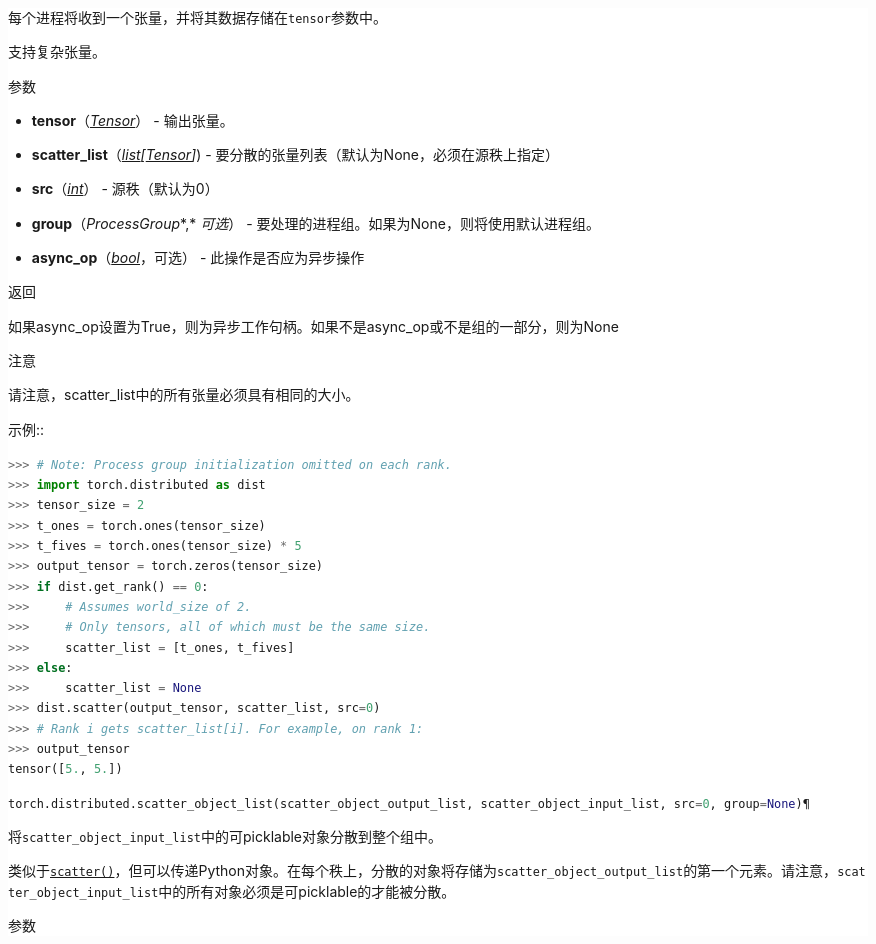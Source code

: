 每个进程将收到一个张量，并将其数据存储在`tensor`参数中。

支持复杂张量。

参数

+   **tensor**（[*Tensor*](tensors.html#torch.Tensor "torch.Tensor")） - 输出张量。

+   **scatter_list**（[*list*](https://docs.python.org/3/library/stdtypes.html#list "(in Python v3.12)")*[*[*Tensor*](tensors.html#torch.Tensor "torch.Tensor")*]*) - 要分散的张量列表（默认为None，必须在源秩上指定）

+   **src**（[*int*](https://docs.python.org/3/library/functions.html#int "(in Python v3.12)")） - 源秩（默认为0）

+   **group**（*ProcessGroup**,* *可选*） - 要处理的进程组。如果为None，则将使用默认进程组。

+   **async_op**（[*bool*](https://docs.python.org/3/library/functions.html#bool "(in Python v3.12)")，可选） - 此操作是否应为异步操作

返回

如果async_op设置为True，则为异步工作句柄。如果不是async_op或不是组的一部分，则为None

注意

请注意，scatter_list中的所有张量必须具有相同的大小。

示例::

```py
>>> # Note: Process group initialization omitted on each rank.
>>> import torch.distributed as dist
>>> tensor_size = 2
>>> t_ones = torch.ones(tensor_size)
>>> t_fives = torch.ones(tensor_size) * 5
>>> output_tensor = torch.zeros(tensor_size)
>>> if dist.get_rank() == 0:
>>>     # Assumes world_size of 2.
>>>     # Only tensors, all of which must be the same size.
>>>     scatter_list = [t_ones, t_fives]
>>> else:
>>>     scatter_list = None
>>> dist.scatter(output_tensor, scatter_list, src=0)
>>> # Rank i gets scatter_list[i]. For example, on rank 1:
>>> output_tensor
tensor([5., 5.]) 
```

```py
torch.distributed.scatter_object_list(scatter_object_output_list, scatter_object_input_list, src=0, group=None)¶
```

将`scatter_object_input_list`中的可picklable对象分散到整个组中。

类似于[`scatter()`](#torch.distributed.scatter "torch.distributed.scatter")，但可以传递Python对象。在每个秩上，分散的对象将存储为`scatter_object_output_list`的第一个元素。请注意，`scatter_object_input_list`中的所有对象必须是可picklable的才能被分散。

参数
